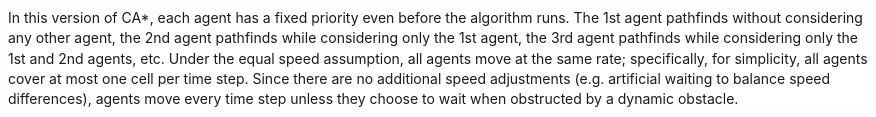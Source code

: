 In this version of CA\*, each agent has a fixed priority even before the algorithm runs. The 1st agent pathfinds without considering any other agent, the 2nd agent pathfinds while considering only the 1st agent, the 3rd agent pathfinds while considering only the 1st and 2nd agents, etc. Under the equal speed assumption, all agents move at the same rate; specifically, for simplicity, all agents cover at most one cell per time step. Since there are no additional speed adjustments (e.g. artificial waiting to balance speed differences), agents move every time step unless they choose to wait when obstructed by a dynamic obstacle.
